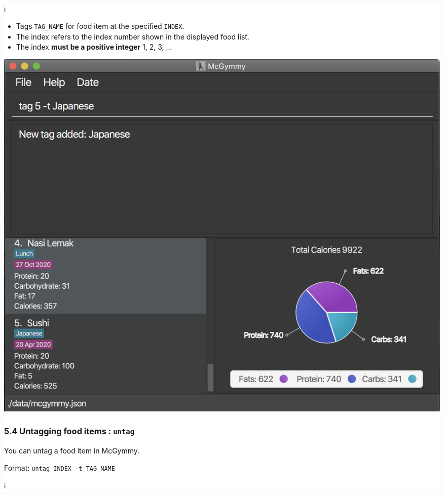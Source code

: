 :information_source:

* Tags `TAG_NAME` for food item at the specified `INDEX`.
* The index refers to the index number shown in the displayed food list.
* The index **must be a positive integer** 1, 2, 3, …​

</div>

![tag command example](images/CommandImagesForUG/Tag.png)

### 5.4 Untagging food items : `untag`

You can untag a food item in McGymmy.

Format: `untag INDEX -t TAG_NAME`

<div markdown="block" class="alert alert-info">

:information_source:
